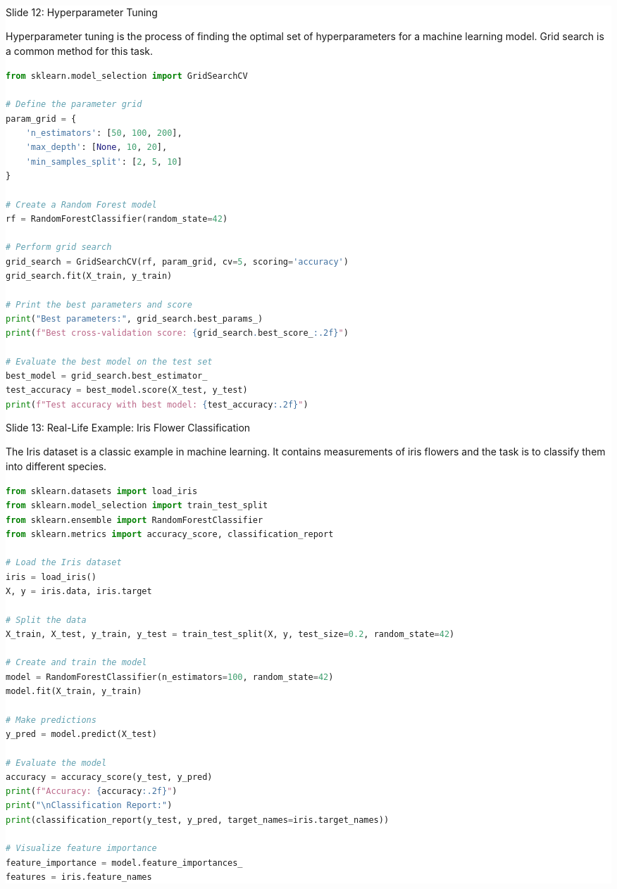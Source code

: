 Slide 12: Hyperparameter Tuning

Hyperparameter tuning is the process of finding the optimal set of hyperparameters for a machine learning model. Grid search is a common method for this task.

```python
from sklearn.model_selection import GridSearchCV

# Define the parameter grid
param_grid = {
    'n_estimators': [50, 100, 200],
    'max_depth': [None, 10, 20],
    'min_samples_split': [2, 5, 10]
}

# Create a Random Forest model
rf = RandomForestClassifier(random_state=42)

# Perform grid search
grid_search = GridSearchCV(rf, param_grid, cv=5, scoring='accuracy')
grid_search.fit(X_train, y_train)

# Print the best parameters and score
print("Best parameters:", grid_search.best_params_)
print(f"Best cross-validation score: {grid_search.best_score_:.2f}")

# Evaluate the best model on the test set
best_model = grid_search.best_estimator_
test_accuracy = best_model.score(X_test, y_test)
print(f"Test accuracy with best model: {test_accuracy:.2f}")
```

Slide 13: Real-Life Example: Iris Flower Classification

The Iris dataset is a classic example in machine learning. It contains measurements of iris flowers and the task is to classify them into different species.

```python
from sklearn.datasets import load_iris
from sklearn.model_selection import train_test_split
from sklearn.ensemble import RandomForestClassifier
from sklearn.metrics import accuracy_score, classification_report

# Load the Iris dataset
iris = load_iris()
X, y = iris.data, iris.target

# Split the data
X_train, X_test, y_train, y_test = train_test_split(X, y, test_size=0.2, random_state=42)

# Create and train the model
model = RandomForestClassifier(n_estimators=100, random_state=42)
model.fit(X_train, y_train)

# Make predictions
y_pred = model.predict(X_test)

# Evaluate the model
accuracy = accuracy_score(y_test, y_pred)
print(f"Accuracy: {accuracy:.2f}")
print("\nClassification Report:")
print(classification_report(y_test, y_pred, target_names=iris.target_names))

# Visualize feature importance
feature_importance = model.feature_importances_
features = iris.feature_names
```